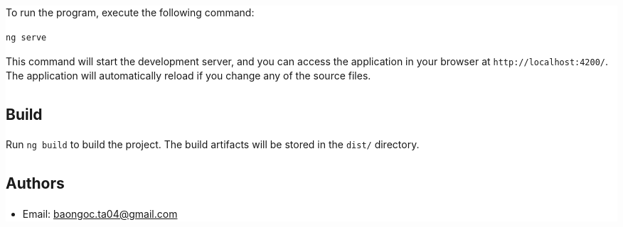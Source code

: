 To run the program, execute the following command:
```
ng serve
```
This command will start the development server, and you can access the application in your browser at `http://localhost:4200/`. The application will automatically reload if you change any of the source files.

## Build

Run `ng build` to build the project. The build artifacts will be stored in the `dist/` directory.

## Authors

* Email: baongoc.ta04@gmail.com



